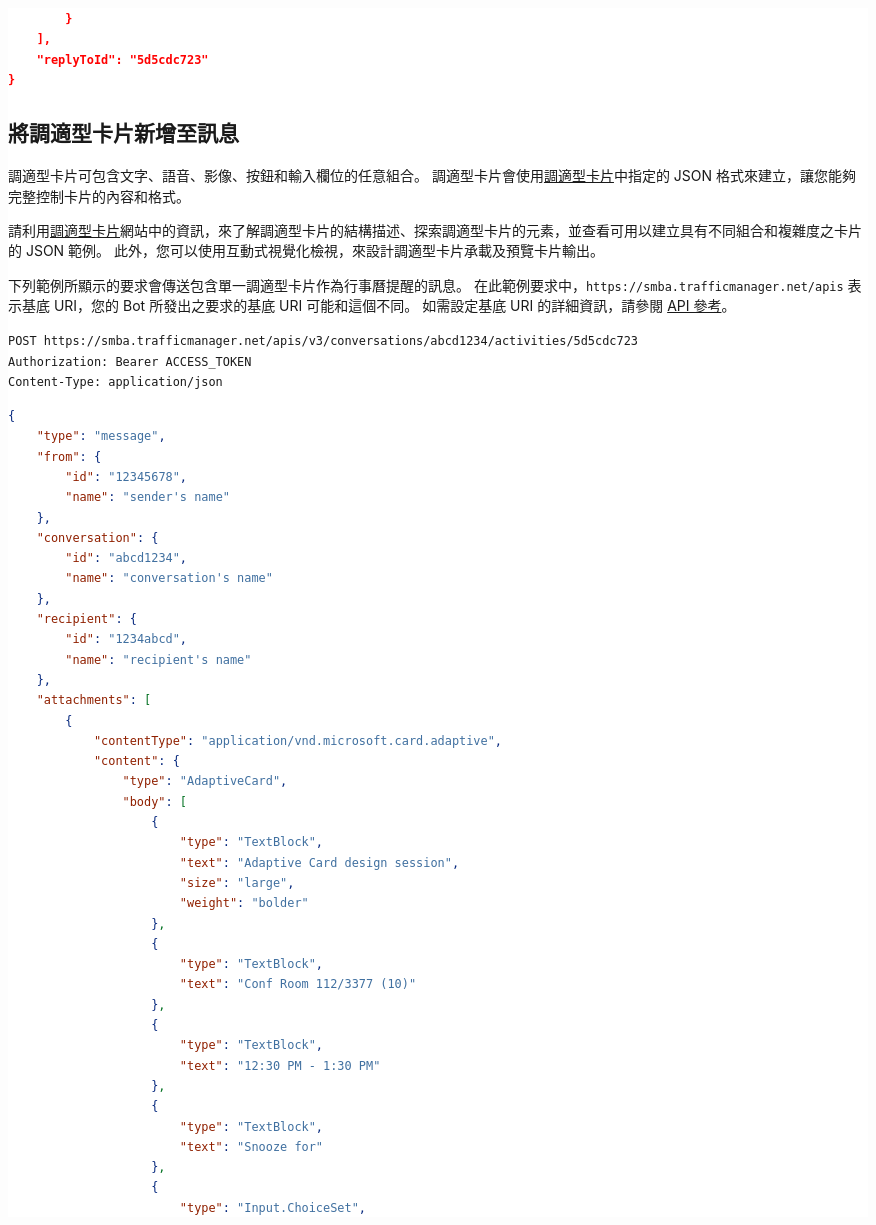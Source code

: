 ```json
        }
    ],
    "replyToId": "5d5cdc723"
}
```

## <a id="adaptive-card"></a> 將調適型卡片新增至訊息

調適型卡片可包含文字、語音、影像、按鈕和輸入欄位的任意組合。 調適型卡片會使用<a href="http://adaptivecards.io" target="_blank">調適型卡片</a>中指定的 JSON 格式來建立，讓您能夠完整控制卡片的內容和格式。 

請利用<a href="http://adaptivecards.io" target="_blank">調適型卡片</a>網站中的資訊，來了解調適型卡片的結構描述、探索調適型卡片的元素，並查看可用以建立具有不同組合和複雜度之卡片的 JSON 範例。 此外，您可以使用互動式視覺化檢視，來設計調適型卡片承載及預覽卡片輸出。

下列範例所顯示的要求會傳送包含單一調適型卡片作為行事曆提醒的訊息。 在此範例要求中，`https://smba.trafficmanager.net/apis` 表示基底 URI，您的 Bot 所發出之要求的基底 URI 可能和這個不同。 如需設定基底 URI 的詳細資訊，請參閱 [API 參考](bot-framework-rest-connector-api-reference.md#base-uri)。

```http
POST https://smba.trafficmanager.net/apis/v3/conversations/abcd1234/activities/5d5cdc723 
Authorization: Bearer ACCESS_TOKEN
Content-Type: application/json
```

```json
{
    "type": "message",
    "from": {
        "id": "12345678",
        "name": "sender's name"
    },
    "conversation": {
        "id": "abcd1234",
        "name": "conversation's name"
    },
    "recipient": {
        "id": "1234abcd",
        "name": "recipient's name"
    },
    "attachments": [
        {
            "contentType": "application/vnd.microsoft.card.adaptive",
            "content": {
                "type": "AdaptiveCard",
                "body": [
                    {
                        "type": "TextBlock",
                        "text": "Adaptive Card design session",
                        "size": "large",
                        "weight": "bolder"
                    },
                    {
                        "type": "TextBlock",
                        "text": "Conf Room 112/3377 (10)"
                    },
                    {
                        "type": "TextBlock",
                        "text": "12:30 PM - 1:30 PM"
                    },
                    {
                        "type": "TextBlock",
                        "text": "Snooze for"
                    },
                    {
                        "type": "Input.ChoiceSet",
```